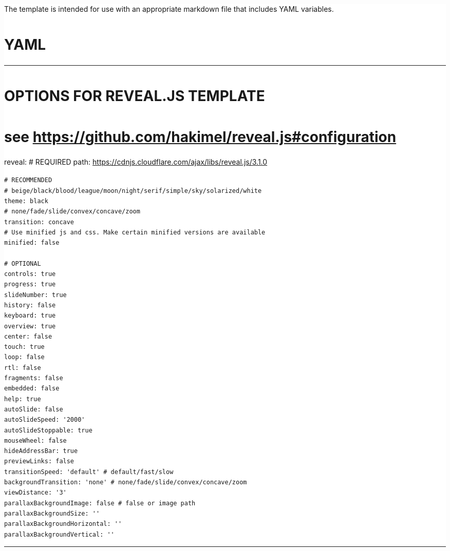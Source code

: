 The template is intended for use with an appropriate markdown file that includes YAML variables.

# YAML


---
# OPTIONS FOR REVEAL.JS TEMPLATE
# see https://github.com/hakimel/reveal.js#configuration
reveal:
    # REQUIRED
    path: https://cdnjs.cloudflare.com/ajax/libs/reveal.js/3.1.0

    # RECOMMENDED
    # beige/black/blood/league/moon/night/serif/simple/sky/solarized/white
    theme: black
    # none/fade/slide/convex/concave/zoom
    transition: concave
    # Use minified js and css. Make certain minified versions are available
    minified: false

    # OPTIONAL
    controls: true
    progress: true
    slideNumber: true
    history: false
    keyboard: true
    overview: true
    center: false
    touch: true
    loop: false
    rtl: false
    fragments: false
    embedded: false
    help: true
    autoSlide: false
    autoSlideSpeed: '2000'
    autoSlideStoppable: true
    mouseWheel: false
    hideAddressBar: true
    previewLinks: false
    transitionSpeed: 'default' # default/fast/slow
    backgroundTransition: 'none' # none/fade/slide/convex/concave/zoom
    viewDistance: '3'
    parallaxBackgroundImage: false # false or image path
    parallaxBackgroundSize: ''
    parallaxBackgroundHorizontal: ''
    parallaxBackgroundVertical: ''

---
